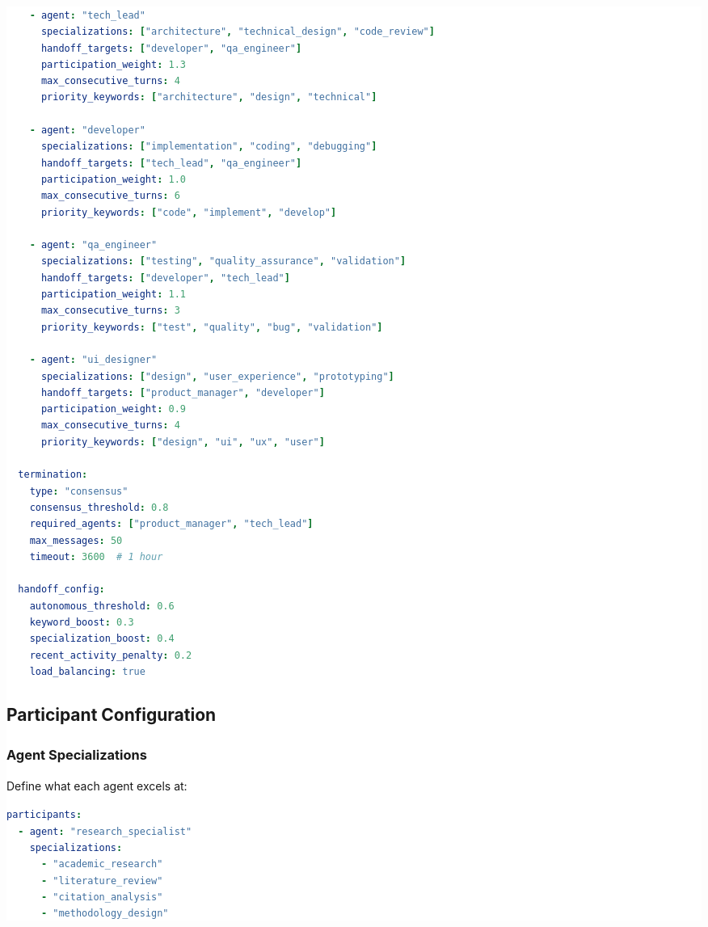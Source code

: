 ```yaml
    - agent: "tech_lead"
      specializations: ["architecture", "technical_design", "code_review"]
      handoff_targets: ["developer", "qa_engineer"]
      participation_weight: 1.3
      max_consecutive_turns: 4
      priority_keywords: ["architecture", "design", "technical"]
    
    - agent: "developer"
      specializations: ["implementation", "coding", "debugging"]
      handoff_targets: ["tech_lead", "qa_engineer"]
      participation_weight: 1.0
      max_consecutive_turns: 6
      priority_keywords: ["code", "implement", "develop"]
    
    - agent: "qa_engineer"
      specializations: ["testing", "quality_assurance", "validation"]
      handoff_targets: ["developer", "tech_lead"]
      participation_weight: 1.1
      max_consecutive_turns: 3
      priority_keywords: ["test", "quality", "bug", "validation"]
    
    - agent: "ui_designer"
      specializations: ["design", "user_experience", "prototyping"]
      handoff_targets: ["product_manager", "developer"]
      participation_weight: 0.9
      max_consecutive_turns: 4
      priority_keywords: ["design", "ui", "ux", "user"]

  termination:
    type: "consensus"
    consensus_threshold: 0.8
    required_agents: ["product_manager", "tech_lead"]
    max_messages: 50
    timeout: 3600  # 1 hour

  handoff_config:
    autonomous_threshold: 0.6
    keyword_boost: 0.3
    specialization_boost: 0.4
    recent_activity_penalty: 0.2
    load_balancing: true
```

## Participant Configuration

### Agent Specializations
Define what each agent excels at:

```yaml
participants:
  - agent: "research_specialist"
    specializations: 
      - "academic_research"
      - "literature_review" 
      - "citation_analysis"
      - "methodology_design"
```
